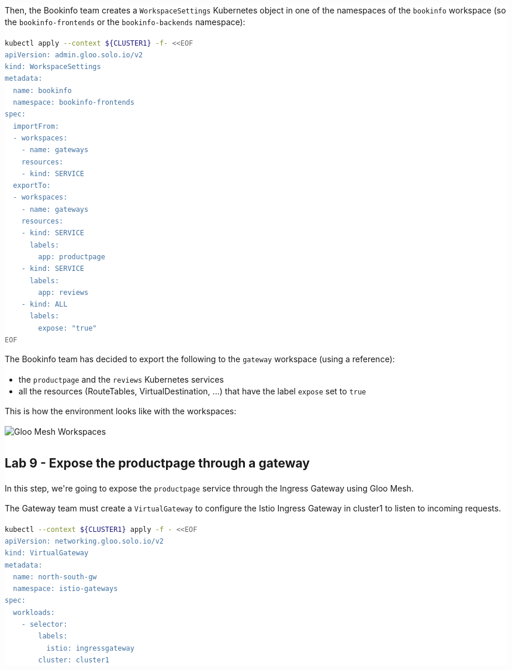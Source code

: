 Then, the Bookinfo team creates a `WorkspaceSettings` Kubernetes object in one of the namespaces of the `bookinfo` workspace (so the `bookinfo-frontends` or the `bookinfo-backends` namespace):

```bash
kubectl apply --context ${CLUSTER1} -f- <<EOF
apiVersion: admin.gloo.solo.io/v2
kind: WorkspaceSettings
metadata:
  name: bookinfo
  namespace: bookinfo-frontends
spec:
  importFrom:
  - workspaces:
    - name: gateways
    resources:
    - kind: SERVICE
  exportTo:
  - workspaces:
    - name: gateways
    resources:
    - kind: SERVICE
      labels:
        app: productpage
    - kind: SERVICE
      labels:
        app: reviews
    - kind: ALL
      labels:
        expose: "true"
EOF
```

The Bookinfo team has decided to export the following to the `gateway` workspace (using a reference):
- the `productpage` and the `reviews` Kubernetes services
- all the resources (RouteTables, VirtualDestination, ...) that have the label `expose` set to `true`

This is how the environment looks like with the workspaces:

![Gloo Mesh Workspaces](images/steps/create-bookinfo-workspace/gloo-mesh-workspaces.svg)




## Lab 9 - Expose the productpage through a gateway <a name="Lab-9"></a>

In this step, we're going to expose the `productpage` service through the Ingress Gateway using Gloo Mesh.

The Gateway team must create a `VirtualGateway` to configure the Istio Ingress Gateway in cluster1 to listen to incoming requests.

```bash
kubectl --context ${CLUSTER1} apply -f - <<EOF
apiVersion: networking.gloo.solo.io/v2
kind: VirtualGateway
metadata:
  name: north-south-gw
  namespace: istio-gateways
spec:
  workloads:
    - selector:
        labels:
          istio: ingressgateway
        cluster: cluster1
```